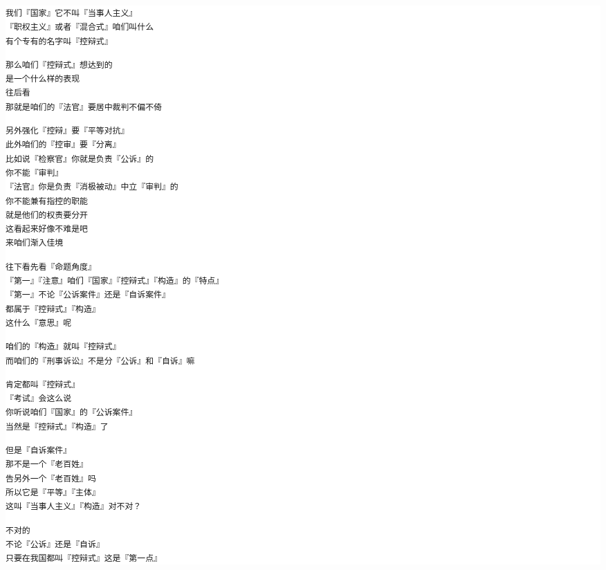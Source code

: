 ```text
我们『国家』它不叫『当事人主义』
『职权主义』或者『混合式』咱们叫什么
有个专有的名字叫『控辩式』
```

```text
那么咱们『控辩式』想达到的
是一个什么样的表现
往后看
那就是咱们的『法官』要居中裁判不偏不倚
```

```text
另外强化『控辩』要『平等对抗』
此外咱们的『控审』要『分离』
比如说『检察官』你就是负责『公诉』的
你不能『审判』
『法官』你是负责『消极被动』中立『审判』的
你不能兼有指控的职能
就是他们的权责要分开
这看起来好像不难是吧
来咱们渐入佳境
```

```text
往下看先看『命题角度』
『第一』『注意』咱们『国家』『控辩式』『构造』的『特点』
『第一』不论『公诉案件』还是『自诉案件』
都属于『控辩式』『构造』
这什么『意思』呢
```

```text
咱们的『构造』就叫『控辩式』
而咱们的『刑事诉讼』不是分『公诉』和『自诉』嘛
```

```text
肯定都叫『控辩式』
『考试』会这么说
你听说咱们『国家』的『公诉案件』
当然是『控辩式』『构造』了
```

```text
但是『自诉案件』
那不是一个『老百姓』
告另外一个『老百姓』吗
所以它是『平等』『主体』
这叫『当事人主义』『构造』对不对？
```

```text
不对的
不论『公诉』还是『自诉』
只要在我国都叫『控辩式』这是『第一点』
```
